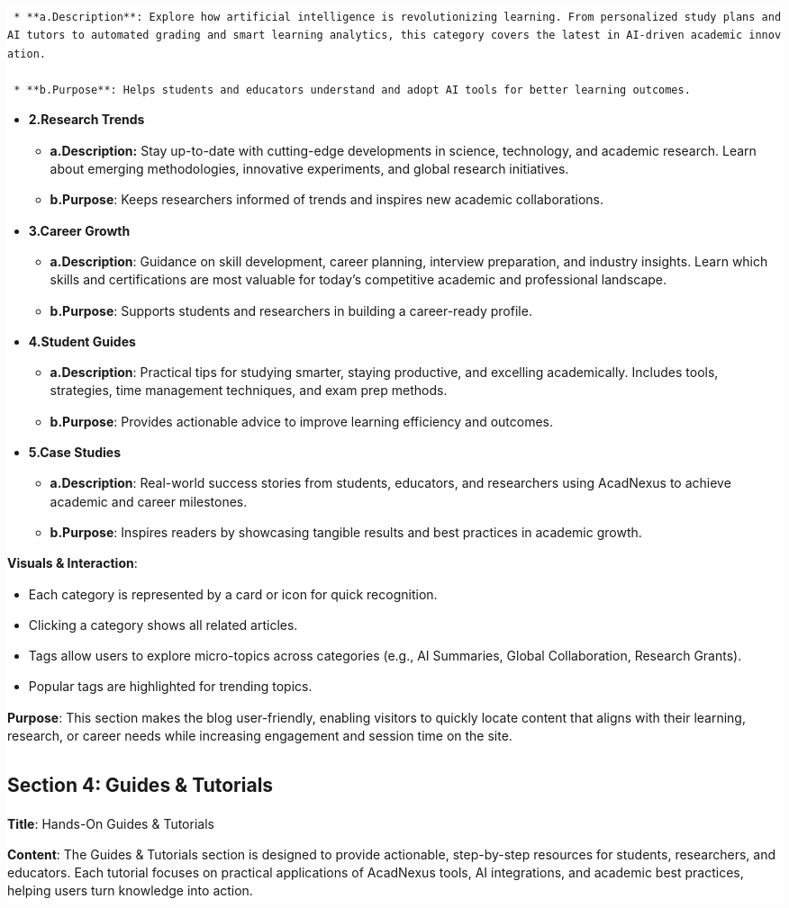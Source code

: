      * **a.Description**: Explore how artificial intelligence is revolutionizing learning. From personalized study plans and AI tutors to automated grading and smart learning analytics, this category covers the latest in AI-driven academic innovation. 
 
     * **b.Purpose**: Helps students and educators understand and adopt AI tools for better learning outcomes. 

  * **2.Research Trends**

       * **a.Description:** Stay up-to-date with cutting-edge developments in science, technology, and academic research. Learn about emerging methodologies, innovative experiments, and global research initiatives. 

       * **b.Purpose**: Keeps researchers informed of trends and inspires new academic collaborations. 

 *  **3.Career Growth** 

      *  **a.Description**: Guidance on skill development, career planning, interview preparation, and industry insights. Learn which skills and certifications are most valuable for today’s competitive academic and professional landscape. 

      * **b.Purpose**: Supports students and researchers in building a career-ready profile. 

  * **4.Student Guides** 

       * **a.Description**: Practical tips for studying smarter, staying productive, and excelling academically. Includes tools, strategies, time management techniques, and exam prep methods. 

       * **b.Purpose**: Provides actionable advice to improve learning efficiency and outcomes. 

   * **5.Case Studies** 

        * **a.Description**: Real-world success stories from students, educators, and researchers using AcadNexus to achieve academic and career milestones. 

        * **b.Purpose**: Inspires readers by showcasing tangible results and best practices in academic growth. 

**Visuals & Interaction**: 

  * Each category is represented by a card or icon for quick recognition. 

  * Clicking a category shows all related articles. 

  * Tags allow users to explore micro-topics across categories (e.g., AI Summaries, Global Collaboration, Research Grants). 

  * Popular tags are highlighted for trending topics. 

**Purpose**: This section makes the blog user-friendly, enabling visitors to quickly locate content that aligns with their learning, research, or career needs while increasing engagement and session time on the site. 

## Section 4: Guides & Tutorials  

**Title**: Hands-On Guides & Tutorials 

**Content**: The Guides & Tutorials section is designed to provide actionable, step-by-step resources for students, researchers, and educators. Each tutorial focuses on practical applications of AcadNexus tools, AI integrations, and academic best practices, helping users turn knowledge into action. 
